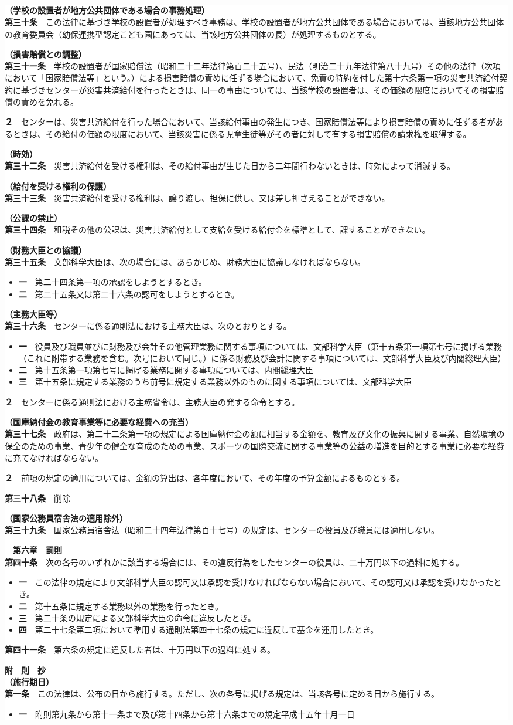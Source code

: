 **（学校の設置者が地方公共団体である場合の事務処理）**  
**第三十条**　この法律に基づき学校の設置者が処理すべき事務は、学校の設置者が地方公共団体である場合においては、当該地方公共団体の教育委員会（幼保連携型認定こども園にあっては、当該地方公共団体の長）が処理するものとする。  
  
**（損害賠償との調整）**  
**第三十一条**　学校の設置者が国家賠償法（昭和二十二年法律第百二十五号）、民法（明治二十九年法律第八十九号）その他の法律（次項において「国家賠償法等」という。）による損害賠償の責めに任ずる場合において、免責の特約を付した第十六条第一項の災害共済給付契約に基づきセンターが災害共済給付を行ったときは、同一の事由については、当該学校の設置者は、その価額の限度においてその損害賠償の責めを免れる。  
  
**２**　センターは、災害共済給付を行った場合において、当該給付事由の発生につき、国家賠償法等により損害賠償の責めに任ずる者があるときは、その給付の価額の限度において、当該災害に係る児童生徒等がその者に対して有する損害賠償の請求権を取得する。  
  
**（時効）**  
**第三十二条**　災害共済給付を受ける権利は、その給付事由が生じた日から二年間行わないときは、時効によって消滅する。  
  
**（給付を受ける権利の保護）**  
**第三十三条**　災害共済給付を受ける権利は、譲り渡し、担保に供し、又は差し押さえることができない。  
  
**（公課の禁止）**  
**第三十四条**　租税その他の公課は、災害共済給付として支給を受ける給付金を標準として、課することができない。  
  
**（財務大臣との協議）**  
**第三十五条**　文部科学大臣は、次の場合には、あらかじめ、財務大臣に協議しなければならない。  
* **一**　第二十四条第一項の承認をしようとするとき。  
* **二**　第二十五条又は第二十六条の認可をしようとするとき。  
  
**（主務大臣等）**  
**第三十六条**　センターに係る通則法における主務大臣は、次のとおりとする。  
* **一**　役員及び職員並びに財務及び会計その他管理業務に関する事項については、文部科学大臣（第十五条第一項第七号に掲げる業務（これに附帯する業務を含む。次号において同じ。）に係る財務及び会計に関する事項については、文部科学大臣及び内閣総理大臣）  
* **二**　第十五条第一項第七号に掲げる業務に関する事項については、内閣総理大臣  
* **三**　第十五条に規定する業務のうち前号に規定する業務以外のものに関する事項については、文部科学大臣  
  
**２**　センターに係る通則法における主務省令は、主務大臣の発する命令とする。  
  
**（国庫納付金の教育事業等に必要な経費への充当）**  
**第三十七条**　政府は、第二十二条第一項の規定による国庫納付金の額に相当する金額を、教育及び文化の振興に関する事業、自然環境の保全のための事業、青少年の健全な育成のための事業、スポーツの国際交流に関する事業等の公益の増進を目的とする事業に必要な経費に充てなければならない。  
  
**２**　前項の規定の適用については、金額の算出は、各年度において、その年度の予算金額によるものとする。  
  
**第三十八条**　削除  
  
**（国家公務員宿舎法の適用除外）**  
**第三十九条**　国家公務員宿舎法（昭和二十四年法律第百十七号）の規定は、センターの役員及び職員には適用しない。  
  
&emsp;**第六章　罰則**  
**第四十条**　次の各号のいずれかに該当する場合には、その違反行為をしたセンターの役員は、二十万円以下の過料に処する。  
* **一**　この法律の規定により文部科学大臣の認可又は承認を受けなければならない場合において、その認可又は承認を受けなかったとき。  
* **二**　第十五条に規定する業務以外の業務を行ったとき。  
* **三**　第二十条の規定による文部科学大臣の命令に違反したとき。  
* **四**　第二十七条第二項において準用する通則法第四十七条の規定に違反して基金を運用したとき。  
  
**第四十一条**　第六条の規定に違反した者は、十万円以下の過料に処する。  
  
**附　則　抄**  
**（施行期日）**  
**第一条**　この法律は、公布の日から施行する。ただし、次の各号に掲げる規定は、当該各号に定める日から施行する。  
* **一**　附則第九条から第十一条まで及び第十四条から第十六条までの規定平成十五年十月一日  
  